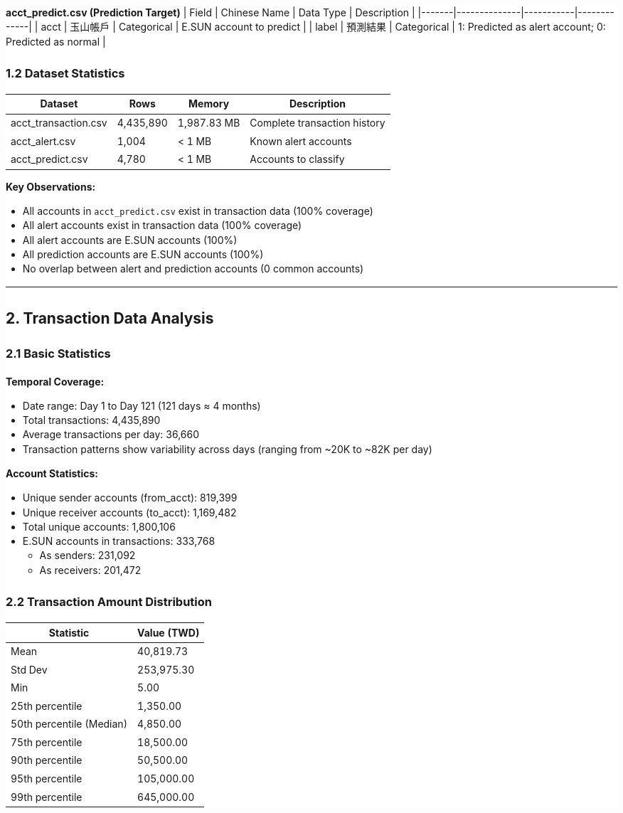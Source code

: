 **acct_predict.csv (Prediction Target)**
| Field | Chinese Name | Data Type | Description |
|-------|--------------|-----------|-------------|
| acct | 玉山帳戶 | Categorical | E.SUN account to predict |
| label | 預測結果 | Categorical | 1: Predicted as alert account; 0: Predicted as normal |

### 1.2 Dataset Statistics

| Dataset | Rows | Memory | Description |
|---------|------|--------|-------------|
| acct_transaction.csv | 4,435,890 | 1,987.83 MB | Complete transaction history |
| acct_alert.csv | 1,004 | < 1 MB | Known alert accounts |
| acct_predict.csv | 4,780 | < 1 MB | Accounts to classify |

**Key Observations:**
- All accounts in `acct_predict.csv` exist in transaction data (100% coverage)
- All alert accounts exist in transaction data (100% coverage)
- All alert accounts are E.SUN accounts (100%)
- All prediction accounts are E.SUN accounts (100%)
- No overlap between alert and prediction accounts (0 common accounts)

---

## 2. Transaction Data Analysis

### 2.1 Basic Statistics

**Temporal Coverage:**
- Date range: Day 1 to Day 121 (121 days ≈ 4 months)
- Total transactions: 4,435,890
- Average transactions per day: 36,660
- Transaction patterns show variability across days (ranging from ~20K to ~82K per day)

**Account Statistics:**
- Unique sender accounts (from_acct): 819,399
- Unique receiver accounts (to_acct): 1,169,482
- Total unique accounts: 1,800,106
- E.SUN accounts in transactions: 333,768
  - As senders: 231,092
  - As receivers: 201,472

### 2.2 Transaction Amount Distribution

| Statistic | Value (TWD) |
|-----------|-------------|
| Mean | 40,819.73 |
| Std Dev | 253,975.30 |
| Min | 5.00 |
| 25th percentile | 1,350.00 |
| 50th percentile (Median) | 4,850.00 |
| 75th percentile | 18,500.00 |
| 90th percentile | 50,500.00 |
| 95th percentile | 105,000.00 |
| 99th percentile | 645,000.00 |
